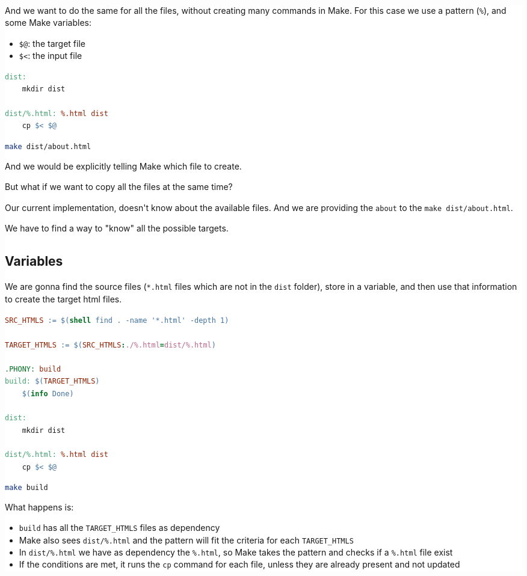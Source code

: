 And we want to do the same for all the files, without creating many commands in Make.
For this case we use a pattern (`%`), and some Make variables:

- `$@`: the target file
- `$<`: the input file

```Makefile
dist:
	mkdir dist

dist/%.html: %.html dist
	cp $< $@
```

```sh
make dist/about.html
```

And we would be explicitly telling Make which file to create.

But what if we want to copy all the files at the same time?

Our current implementation, doesn't know about the available files.
And we are providing the `about` to the `make dist/about.html`.

We have to find a way to "know" all the possible targets.

## Variables

We are gonna find the source files (`*.html` files which are not in the `dist` folder), store in a variable,
and then use that information to create the target html files.

```Makefile
SRC_HTMLS := $(shell find . -name '*.html' -depth 1)

TARGET_HTMLS := $(SRC_HTMLS:./%.html=dist/%.html)

.PHONY: build
build: $(TARGET_HTMLS)
	$(info Done)

dist:
	mkdir dist

dist/%.html: %.html dist
	cp $< $@
```

```sh
make build
```

What happens is:

- `build` has all the `TARGET_HTMLS` files as dependency
- Make also sees `dist/%.html` and the pattern will fit the criteria for each `TARGET_HTMLS`
- In `dist/%.html` we have as dependency  the `%.html`, so Make takes the pattern and checks if a `%.html` file exist
- If the conditions are met, it runs the `cp` command for each file, unless they are already present and not updated
